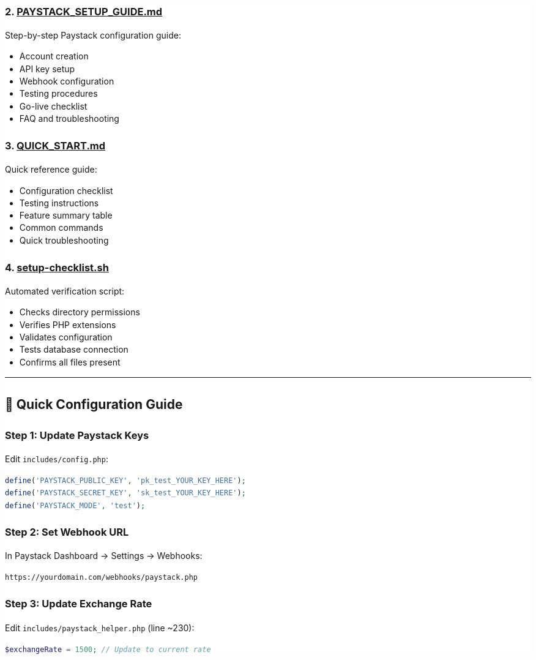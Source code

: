 ### 2. **[PAYSTACK_SETUP_GUIDE.md](PAYSTACK_SETUP_GUIDE.md)**
Step-by-step Paystack configuration guide:
- Account creation
- API key setup
- Webhook configuration
- Testing procedures
- Go-live checklist
- FAQ and troubleshooting

### 3. **[QUICK_START.md](QUICK_START.md)**
Quick reference guide:
- Configuration checklist
- Testing instructions
- Feature summary table
- Common commands
- Quick troubleshooting

### 4. **[setup-checklist.sh](setup-checklist.sh)**
Automated verification script:
- Checks directory permissions
- Verifies PHP extensions
- Validates configuration
- Tests database connection
- Confirms all files present

---

## 🔧 Quick Configuration Guide

### Step 1: Update Paystack Keys
Edit `includes/config.php`:
```php
define('PAYSTACK_PUBLIC_KEY', 'pk_test_YOUR_KEY_HERE');
define('PAYSTACK_SECRET_KEY', 'sk_test_YOUR_KEY_HERE');
define('PAYSTACK_MODE', 'test');
```

### Step 2: Set Webhook URL
In Paystack Dashboard → Settings → Webhooks:
```
https://yourdomain.com/webhooks/paystack.php
```

### Step 3: Update Exchange Rate
Edit `includes/paystack_helper.php` (line ~230):
```php
$exchangeRate = 1500; // Update to current rate
```
